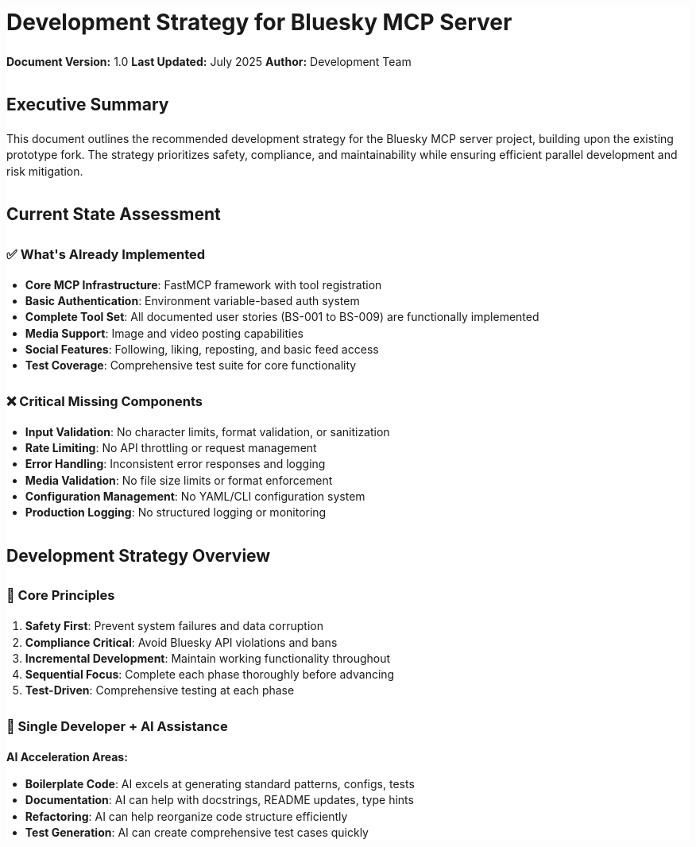 # Development Strategy for Bluesky MCP Server

**Document Version:** 1.0
**Last Updated:** July 2025
**Author:** Development Team

## Executive Summary

This document outlines the recommended development strategy for the Bluesky MCP server project, building upon the existing prototype fork. The strategy prioritizes safety, compliance, and maintainability while ensuring efficient parallel development and risk mitigation.

## Current State Assessment

### ✅ What's Already Implemented
- **Core MCP Infrastructure**: FastMCP framework with tool registration
- **Basic Authentication**: Environment variable-based auth system
- **Complete Tool Set**: All documented user stories (BS-001 to BS-009) are functionally implemented
- **Media Support**: Image and video posting capabilities
- **Social Features**: Following, liking, reposting, and basic feed access
- **Test Coverage**: Comprehensive test suite for core functionality

### ❌ Critical Missing Components
- **Input Validation**: No character limits, format validation, or sanitization
- **Rate Limiting**: No API throttling or request management
- **Error Handling**: Inconsistent error responses and logging
- **Media Validation**: No file size limits or format enforcement
- **Configuration Management**: No YAML/CLI configuration system
- **Production Logging**: No structured logging or monitoring

## Development Strategy Overview

### 🎯 Core Principles

1. **Safety First**: Prevent system failures and data corruption
2. **Compliance Critical**: Avoid Bluesky API violations and bans
3. **Incremental Development**: Maintain working functionality throughout
4. **Sequential Focus**: Complete each phase thoroughly before advancing
5. **Test-Driven**: Comprehensive testing at each phase

### 👤 Single Developer + AI Assistance

**AI Acceleration Areas:**
- **Boilerplate Code**: AI excels at generating standard patterns, configs, tests
- **Documentation**: AI can help with docstrings, README updates, type hints
- **Refactoring**: AI can help reorganize code structure efficiently
- **Test Generation**: AI can create comprehensive test cases quickly
